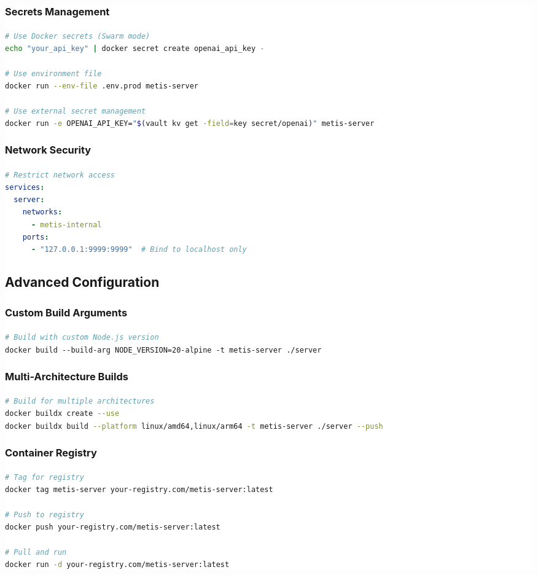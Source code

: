 ### Secrets Management

```bash
# Use Docker secrets (Swarm mode)
echo "your_api_key" | docker secret create openai_api_key -

# Use environment file
docker run --env-file .env.prod metis-server

# Use external secret management
docker run -e OPENAI_API_KEY="$(vault kv get -field=key secret/openai)" metis-server
```

### Network Security

```yaml
# Restrict network access
services:
  server:
    networks:
      - metis-internal
    ports:
      - "127.0.0.1:9999:9999"  # Bind to localhost only
```

## Advanced Configuration

### Custom Build Arguments

```dockerfile
# Build with custom Node.js version
docker build --build-arg NODE_VERSION=20-alpine -t metis-server ./server
```

### Multi-Architecture Builds

```bash
# Build for multiple architectures
docker buildx create --use
docker buildx build --platform linux/amd64,linux/arm64 -t metis-server ./server --push
```

### Container Registry

```bash
# Tag for registry
docker tag metis-server your-registry.com/metis-server:latest

# Push to registry
docker push your-registry.com/metis-server:latest

# Pull and run
docker run -d your-registry.com/metis-server:latest
```
